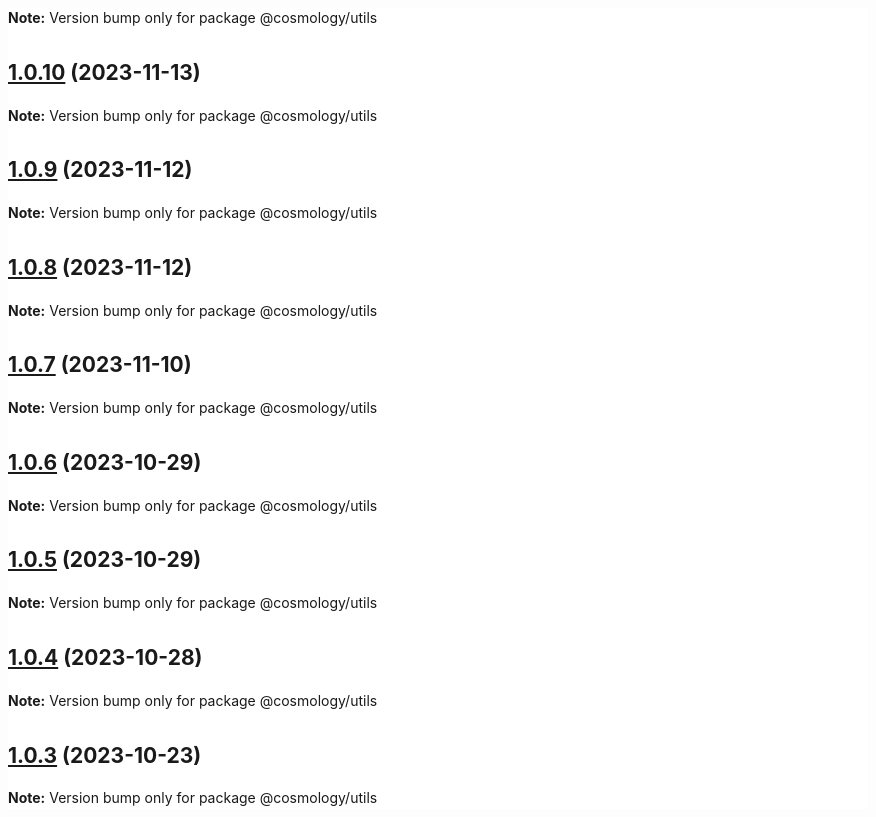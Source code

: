 **Note:** Version bump only for package @cosmology/utils

## [1.0.10](https://github.com/hyperweb-io/telescope/compare/@cosmology/utils@1.0.9...@cosmology/utils@1.0.10) (2023-11-13)

**Note:** Version bump only for package @cosmology/utils

## [1.0.9](https://github.com/hyperweb-io/telescope/compare/@cosmology/utils@1.0.8...@cosmology/utils@1.0.9) (2023-11-12)

**Note:** Version bump only for package @cosmology/utils

## [1.0.8](https://github.com/hyperweb-io/telescope/compare/@cosmology/utils@1.0.7...@cosmology/utils@1.0.8) (2023-11-12)

**Note:** Version bump only for package @cosmology/utils

## [1.0.7](https://github.com/hyperweb-io/telescope/compare/@cosmology/utils@1.0.6...@cosmology/utils@1.0.7) (2023-11-10)

**Note:** Version bump only for package @cosmology/utils

## [1.0.6](https://github.com/hyperweb-io/telescope/compare/@cosmology/utils@1.0.5...@cosmology/utils@1.0.6) (2023-10-29)

**Note:** Version bump only for package @cosmology/utils

## [1.0.5](https://github.com/hyperweb-io/telescope/compare/@cosmology/utils@1.0.4...@cosmology/utils@1.0.5) (2023-10-29)

**Note:** Version bump only for package @cosmology/utils

## [1.0.4](https://github.com/hyperweb-io/telescope/compare/@cosmology/utils@1.0.3...@cosmology/utils@1.0.4) (2023-10-28)

**Note:** Version bump only for package @cosmology/utils

## [1.0.3](https://github.com/hyperweb-io/telescope/compare/@cosmology/utils@1.0.2...@cosmology/utils@1.0.3) (2023-10-23)

**Note:** Version bump only for package @cosmology/utils
